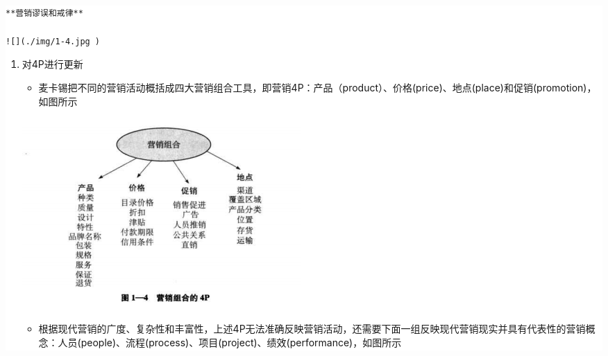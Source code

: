 	**营销谬误和戒律**

	![](./img/1-4.jpg )

1. 对4P进行更新
	* 麦卡锡把不同的营销活动概括成四大营销组合工具，即营销4P：产品（product）、价格(price)、地点(place)和促销(promotion)，如图所示

    ![](./img/1-5.jpg )

	* 根据现代营销的广度、复杂性和丰富性，上述4P无法准确反映营销活动，还需要下面一组反映现代营销现实并具有代表性的营销概念：人员(people)、流程(process)、项目(project)、绩效(performance)，如图所示
